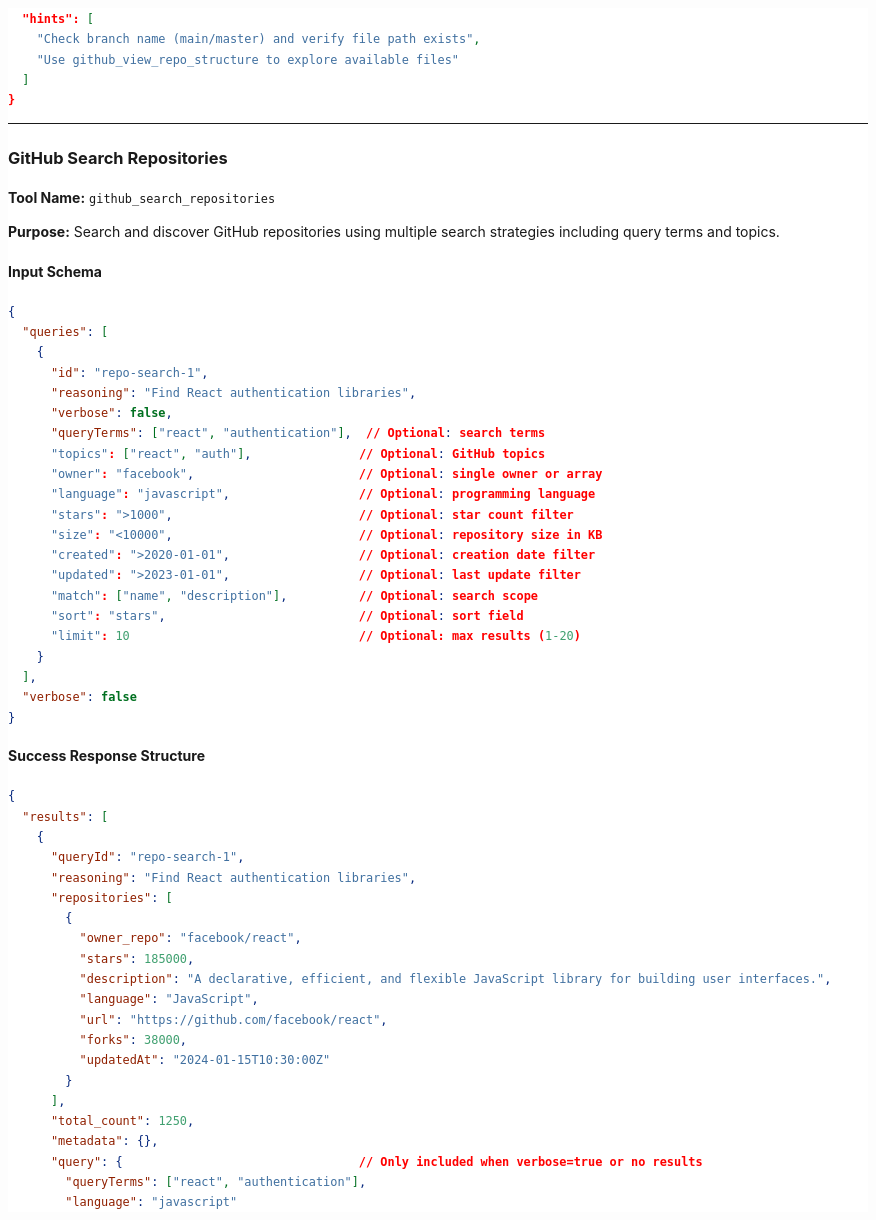 ```json
  "hints": [
    "Check branch name (main/master) and verify file path exists",
    "Use github_view_repo_structure to explore available files"
  ]
}
```

---

### GitHub Search Repositories

**Tool Name:** `github_search_repositories`

**Purpose:** Search and discover GitHub repositories using multiple search strategies including query terms and topics.

#### Input Schema
```json
{
  "queries": [
    {
      "id": "repo-search-1",
      "reasoning": "Find React authentication libraries",
      "verbose": false,
      "queryTerms": ["react", "authentication"],  // Optional: search terms
      "topics": ["react", "auth"],               // Optional: GitHub topics
      "owner": "facebook",                       // Optional: single owner or array
      "language": "javascript",                  // Optional: programming language
      "stars": ">1000",                          // Optional: star count filter
      "size": "<10000",                          // Optional: repository size in KB
      "created": ">2020-01-01",                  // Optional: creation date filter
      "updated": ">2023-01-01",                  // Optional: last update filter
      "match": ["name", "description"],          // Optional: search scope
      "sort": "stars",                           // Optional: sort field
      "limit": 10                                // Optional: max results (1-20)
    }
  ],
  "verbose": false
}
```

#### Success Response Structure
```json
{
  "results": [
    {
      "queryId": "repo-search-1",
      "reasoning": "Find React authentication libraries",
      "repositories": [
        {
          "owner_repo": "facebook/react",
          "stars": 185000,
          "description": "A declarative, efficient, and flexible JavaScript library for building user interfaces.",
          "language": "JavaScript",
          "url": "https://github.com/facebook/react",
          "forks": 38000,
          "updatedAt": "2024-01-15T10:30:00Z"
        }
      ],
      "total_count": 1250,
      "metadata": {},
      "query": {                                 // Only included when verbose=true or no results
        "queryTerms": ["react", "authentication"],
        "language": "javascript"
```